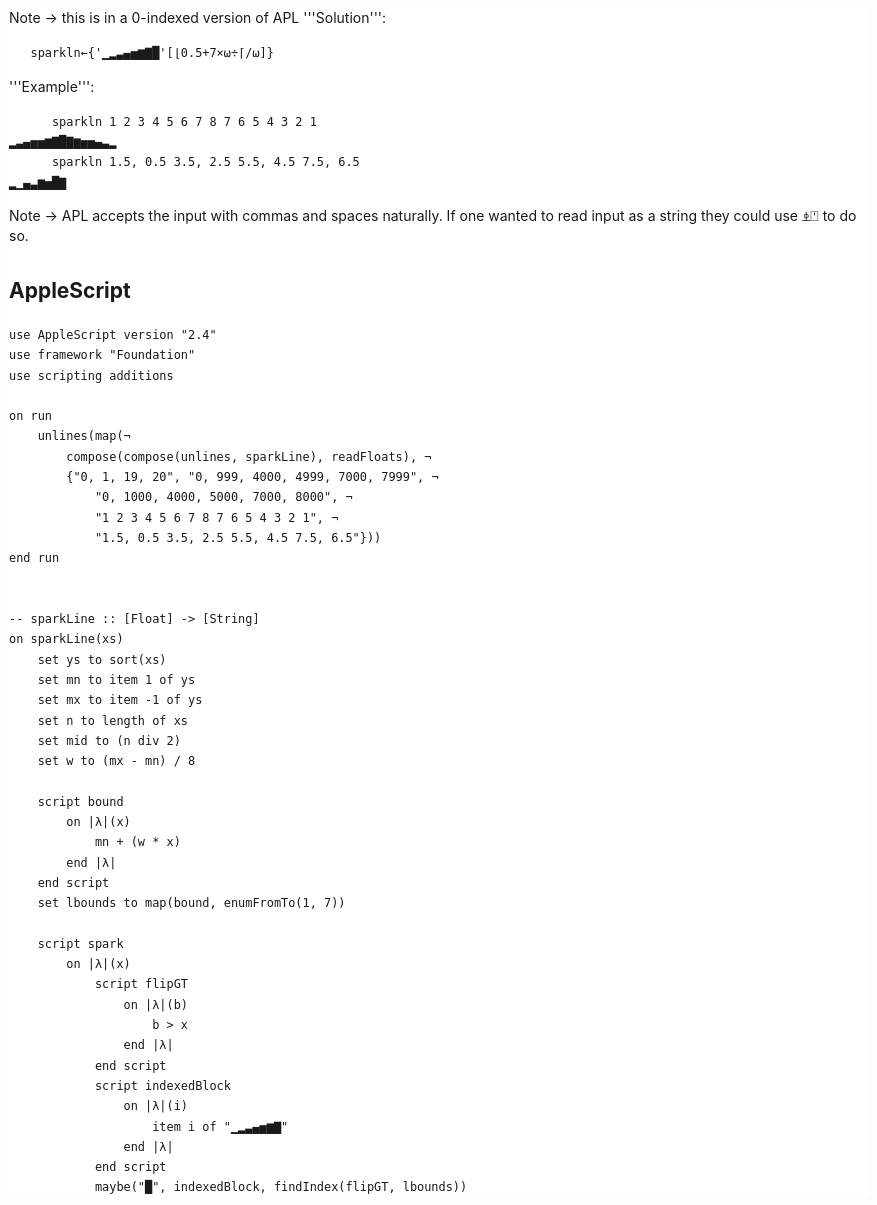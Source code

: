 Note → this is in a 0-indexed version of APL
'''Solution''':
```APL
   sparkln←{'▁▂▃▄▅▆▇█'[⌊0.5+7×⍵÷⌈/⍵]}
```

'''Example''':
```APL
      sparkln 1 2 3 4 5 6 7 8 7 6 5 4 3 2 1
▂▃▄▅▅▆▇█▇▆▅▅▄▃▂
      sparkln 1.5, 0.5 3.5, 2.5 5.5, 4.5 7.5, 6.5
▂▁▄▃▆▅█▇

```

Note → APL accepts the input with commas and spaces naturally.  If one wanted to read input as a string they could use ⍎⍞ to do so.



## AppleScript


```AppleScript
use AppleScript version "2.4"
use framework "Foundation"
use scripting additions

on run
    unlines(map(¬
        compose(compose(unlines, sparkLine), readFloats), ¬
        {"0, 1, 19, 20", "0, 999, 4000, 4999, 7000, 7999", ¬
            "0, 1000, 4000, 5000, 7000, 8000", ¬
            "1 2 3 4 5 6 7 8 7 6 5 4 3 2 1", ¬
            "1.5, 0.5 3.5, 2.5 5.5, 4.5 7.5, 6.5"}))
end run


-- sparkLine :: [Float] -> [String]
on sparkLine(xs)
    set ys to sort(xs)
    set mn to item 1 of ys
    set mx to item -1 of ys
    set n to length of xs
    set mid to (n div 2)
    set w to (mx - mn) / 8
    
    script bound
        on |λ|(x)
            mn + (w * x)
        end |λ|
    end script
    set lbounds to map(bound, enumFromTo(1, 7))
    
    script spark
        on |λ|(x)
            script flipGT
                on |λ|(b)
                    b > x
                end |λ|
            end script
            script indexedBlock
                on |λ|(i)
                    item i of "▁▂▃▄▅▆▇"
                end |λ|
            end script
            maybe("█", indexedBlock, findIndex(flipGT, lbounds))
```